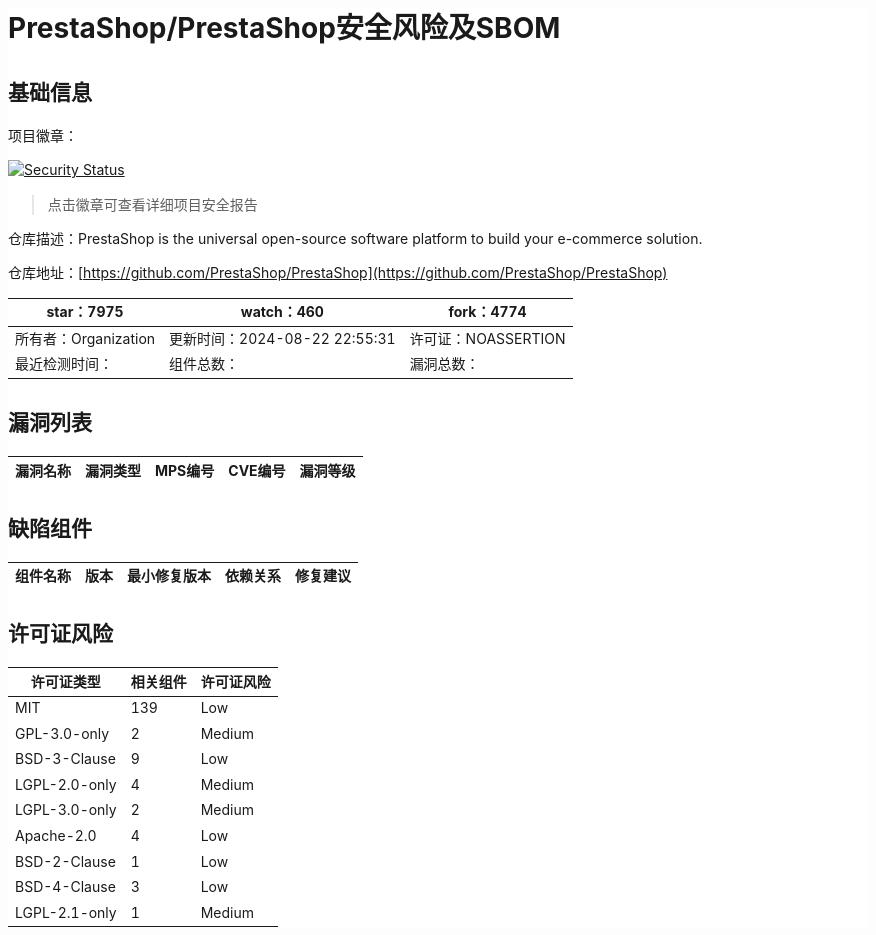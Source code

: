 # PrestaShop/PrestaShop安全风险及SBOM

## 基础信息

项目徽章：

[![Security Status](https://www.murphysec.com/platform3/v31/badge/1826693156384215040.svg)](https://www.murphysec.com/console/report/1691517090438991872/1826693156384215040)

> 点击徽章可查看详细项目安全报告

仓库描述：PrestaShop is the universal open-source software platform to build your e-commerce solution.

仓库地址：[https://github.com/PrestaShop/PrestaShop](https://github.com/PrestaShop/PrestaShop)

| star：7975 | watch：460 | fork：4774 |
| ----------- | -------------- | ------------ |
| 所有者：Organization | 更新时间：2024-08-22 22:55:31 | 许可证：NOASSERTION |
| 最近检测时间： | 组件总数： | 漏洞总数： |




## 漏洞列表

| 漏洞名称 | 漏洞类型 | MPS编号 | CVE编号 | 漏洞等级 |
| ------- | ------ | ------- | ------ | ----- |





## 缺陷组件

| 组件名称 | 版本 | 最小修复版本 | 依赖关系 | 修复建议 |
| -------- | ---- | ------------ | -------- | -------- |





## 许可证风险

| 许可证类型 | 相关组件 | 许可证风险 |
| ---------- | -------- | ---------- |
|MIT|139|Low|
|GPL-3.0-only|2|Medium|
|BSD-3-Clause|9|Low|
|LGPL-2.0-only|4|Medium|
|LGPL-3.0-only|2|Medium|
|Apache-2.0|4|Low|
|BSD-2-Clause|1|Low|
|BSD-4-Clause|3|Low|
|LGPL-2.1-only|1|Medium|
